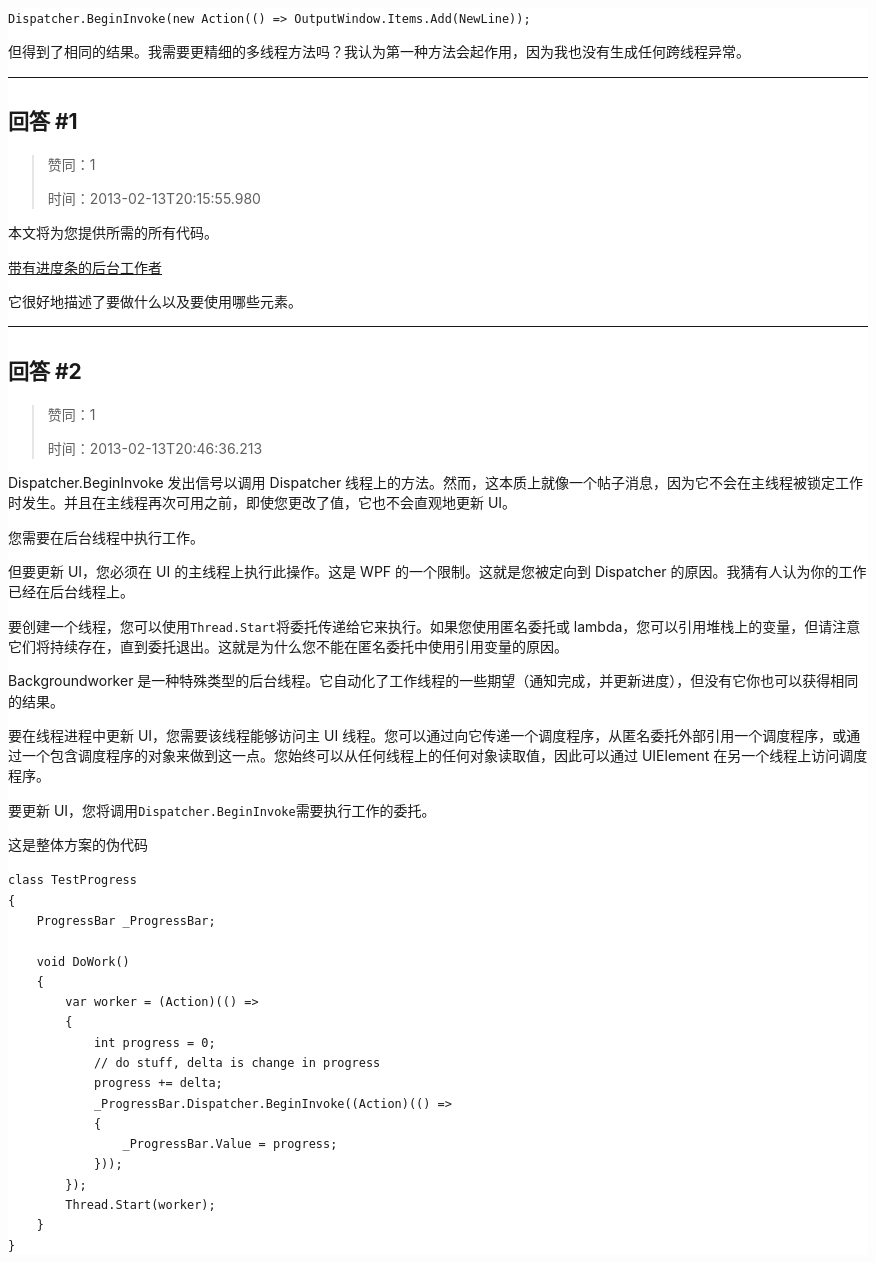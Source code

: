 ```
Dispatcher.BeginInvoke(new Action(() => OutputWindow.Items.Add(NewLine)); 
```

但得到了相同的结果。我需要更精细的多线程方法吗？我认为第一种方法会起作用，因为我也没有生成任何跨线程异常。

* * *

## 回答 #1

> 赞同：1
> 
> 时间：2013-02-13T20:15:55.980

本文将为您提供所需的所有代码。

[带有进度条的后台工作者](http://elegantcode.com/2009/07/03/wpf-multithreading-using-the-backgroundworker-and-reporting-the-progress-to-the-ui/)

它很好地描述了要做什么以及要使用哪些元素。

* * *

## 回答 #2

> 赞同：1
> 
> 时间：2013-02-13T20:46:36.213

Dispatcher.BeginInvoke 发出信号以调用 Dispatcher 线程上的方法。然而，这本质上就像一个帖子消息，因为它不会在主线程被锁定工作时发生。并且在主线程再次可用之前，即使您更改了值，它也不会直观地更新 UI。

您需要在后台线程中执行工作。

但要更新 UI，您必须在 UI 的主线程上执行此操作。这是 WPF 的一个限制。这就是您被定向到 Dispatcher 的原因。我猜有人认为你的工作已经在后台线程上。

要创建一个线程，您可以使用`Thread.Start`将委托传递给它来执行。如果您使用匿名委托或 lambda，您可以引用堆栈上的变量，但请注意它们将持续存在，直到委托退出。这就是为什么您不能在匿名委托中使用引用变量的原因。

Backgroundworker 是一种特殊类型的后台线程。它自动化了工作线程的一些期望（通知完成，并更新进度），但没有它你也可以获得相同的结果。

要在线程进程中更新 UI，您需要该线程能够访问主 UI 线程。您可以通过向它传递一个调度程序，从匿名委托外部引用一个调度程序，或通过一个包含调度程序的对象来做到这一点。您始终可以从任何线程上的任何对象读取值，因此可以通过 UIElement 在另一个线程上访问调度程序。

要更新 UI，您将调用`Dispatcher.BeginInvoke`需要执行工作的委托。

这是整体方案的伪代码

```
class TestProgress
{
    ProgressBar _ProgressBar;

    void DoWork()
    {
        var worker = (Action)(() =>
        {
            int progress = 0;
            // do stuff, delta is change in progress
            progress += delta;
            _ProgressBar.Dispatcher.BeginInvoke((Action)(() =>
            {
                _ProgressBar.Value = progress;
            }));
        });
        Thread.Start(worker);
    }
} 
```
